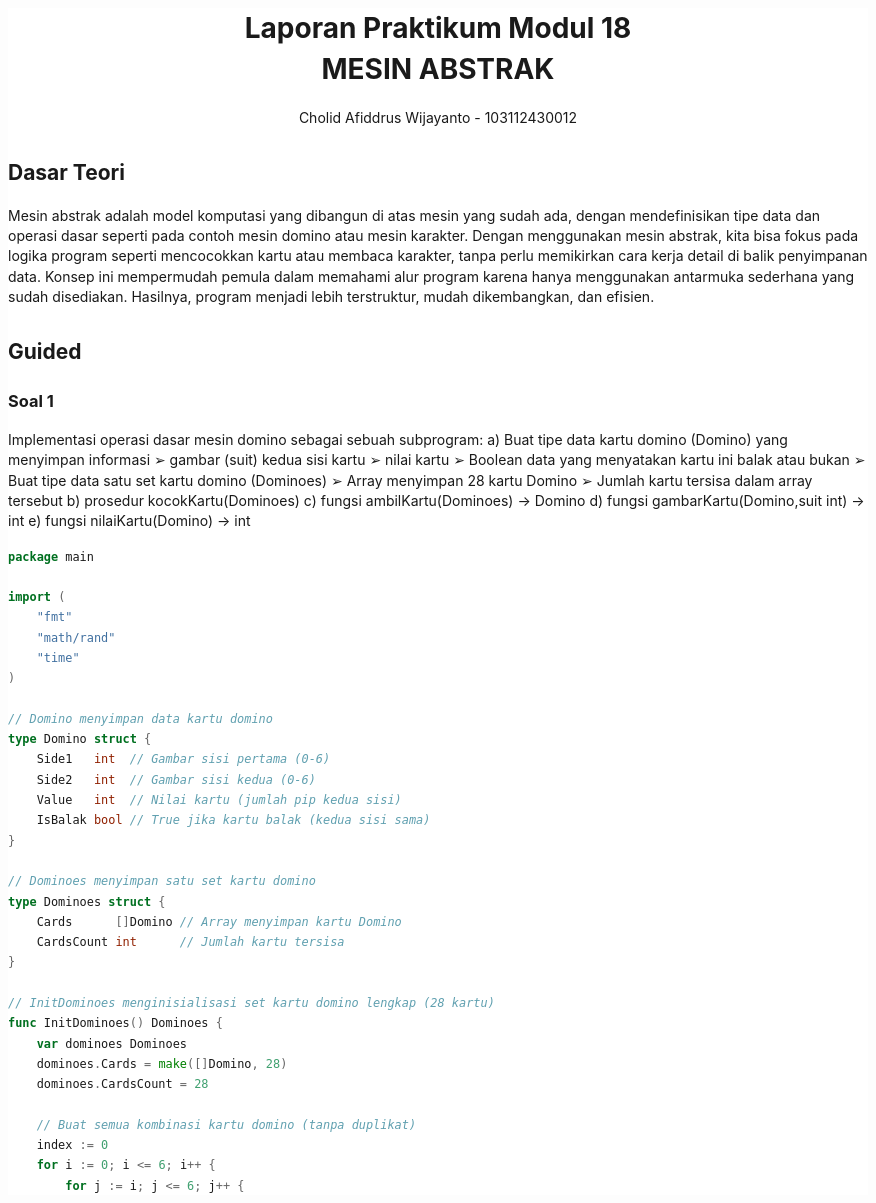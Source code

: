 # <h1 align="center">Laporan Praktikum Modul 18 <br> MESIN ABSTRAK</h1>
<p align="center">Cholid Afiddrus Wijayanto - 103112430012</p>

## Dasar Teori

Mesin abstrak adalah model komputasi yang dibangun di atas mesin yang sudah ada, dengan mendefinisikan tipe data dan operasi dasar seperti pada contoh mesin domino atau mesin karakter. Dengan menggunakan mesin abstrak, kita bisa fokus pada logika program seperti mencocokkan kartu atau membaca karakter, tanpa perlu memikirkan cara kerja detail di balik penyimpanan data. Konsep ini mempermudah pemula dalam memahami alur program karena hanya menggunakan antarmuka sederhana yang sudah disediakan. Hasilnya, program menjadi lebih terstruktur, mudah dikembangkan, dan efisien.

## Guided
### Soal 1

Implementasi operasi dasar mesin domino sebagai sebuah subprogram: 
a) Buat tipe data kartu domino (Domino) yang menyimpan informasi 
	➢ gambar (suit) kedua sisi kartu 
	➢ nilai kartu ➢ Boolean data yang menyatakan kartu ini balak atau bukan 
	➢ Buat tipe data satu set kartu domino (Dominoes) 
	➢ Array menyimpan 28 kartu Domino 
	➢ Jumlah kartu tersisa dalam array tersebut 
b) prosedur kocokKartu(Dominoes) 
c) fungsi ambilKartu(Dominoes) → Domino 
d) fungsi gambarKartu(Domino,suit int) → int 
e) fungsi nilaiKartu(Domino) → int

```go
package main

import (
    "fmt"
    "math/rand"
    "time"
)
  
// Domino menyimpan data kartu domino
type Domino struct {
    Side1   int  // Gambar sisi pertama (0-6)
    Side2   int  // Gambar sisi kedua (0-6)
    Value   int  // Nilai kartu (jumlah pip kedua sisi)
    IsBalak bool // True jika kartu balak (kedua sisi sama)
}

// Dominoes menyimpan satu set kartu domino
type Dominoes struct {
    Cards      []Domino // Array menyimpan kartu Domino
    CardsCount int      // Jumlah kartu tersisa
}

// InitDominoes menginisialisasi set kartu domino lengkap (28 kartu)
func InitDominoes() Dominoes {
    var dominoes Dominoes
    dominoes.Cards = make([]Domino, 28)
    dominoes.CardsCount = 28

    // Buat semua kombinasi kartu domino (tanpa duplikat)
    index := 0
    for i := 0; i <= 6; i++ {
        for j := i; j <= 6; j++ {
```